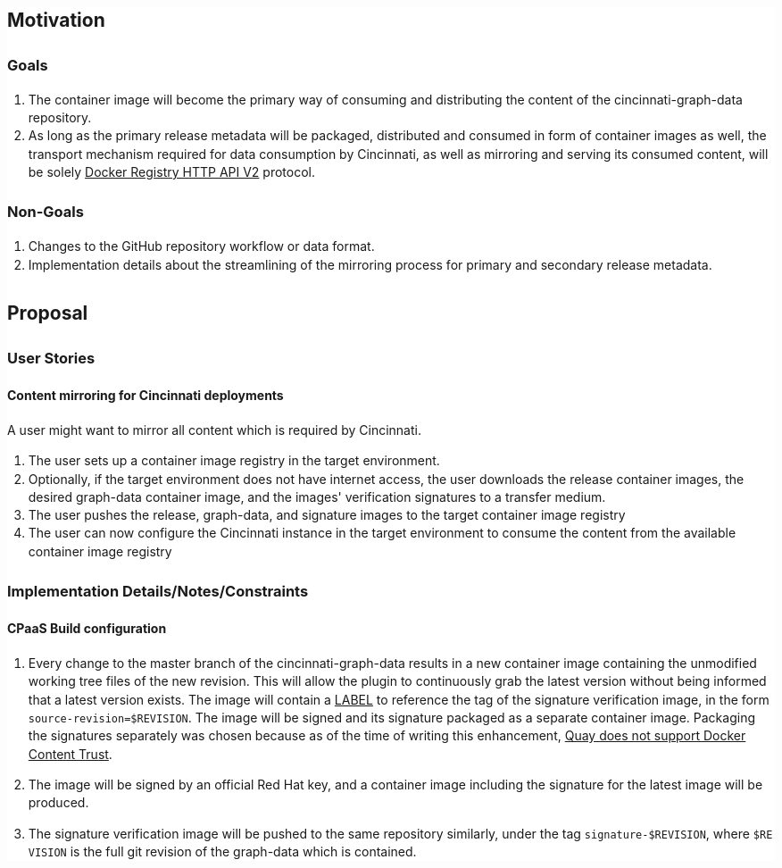 ## Motivation

### Goals
1. The container image will become the primary way of consuming and distributing the content of the cincinnati-graph-data repository.
2. As long as the primary release metadata will be packaged, distributed and consumed in form of container images as well, the transport mechanism required for data consumption by Cincinnati, as well as mirroring and serving its consumed content, will be solely [Docker Registry HTTP API V2][docker-registry-http-api-v2] protocol.


### Non-Goals
1. Changes to the GitHub repository workflow or data format.
2. Implementation details about the streamlining of the mirroring process for primary and secondary release metadata.

## Proposal

### User Stories

#### Content mirroring for Cincinnati deployments
A user might want to mirror all content which is required by Cincinnati.

1. The user sets up a container image registry in the target environment.
2. Optionally, if the target environment does not have internet access, the user downloads the release container images, the desired graph-data container image, and the images' verification signatures to a transfer medium.
3. The user pushes the release, graph-data, and signature images to the target container image registry
4. The user can now configure the Cincinnati instance in the target environment to consume the content from the available container image registry

### Implementation Details/Notes/Constraints

#### CPaaS Build configuration
1. Every change to the master branch of the cincinnati-graph-data results in a new container image containing the unmodified working tree files of the new revision.
  This will allow the plugin to continuously grab the latest version without being informed that a latest version exists.
  The image will contain a [LABEL](https://docs.docker.com/engine/reference/builder/#label) to reference the tag of the signature verification image, in the form `source-revision=$REVISION`.
  The image will be signed and its signature packaged as a separate container image.
  Packaging the signatures separately was chosen because as of the time of writing this enhancement, [Quay does not support Docker Content Trust](https://support.coreos.com/hc/en-us/articles/115000289114-Docker-Content-Trust-support).

2. The image will be signed by an official Red Hat key, and a container image including the signature for the latest image will be produced.

3. The signature verification image will be pushed to the same repository similarly, under the tag `signature-$REVISION`, where `$REVISION` is the full git revision of the graph-data which is contained.


[cincinnati-graph-data]: https://github.com/openshift/cincinnati-graph-data
[docker-registry-http-api-v2]: https://docs.docker.com/registry/spec/api/